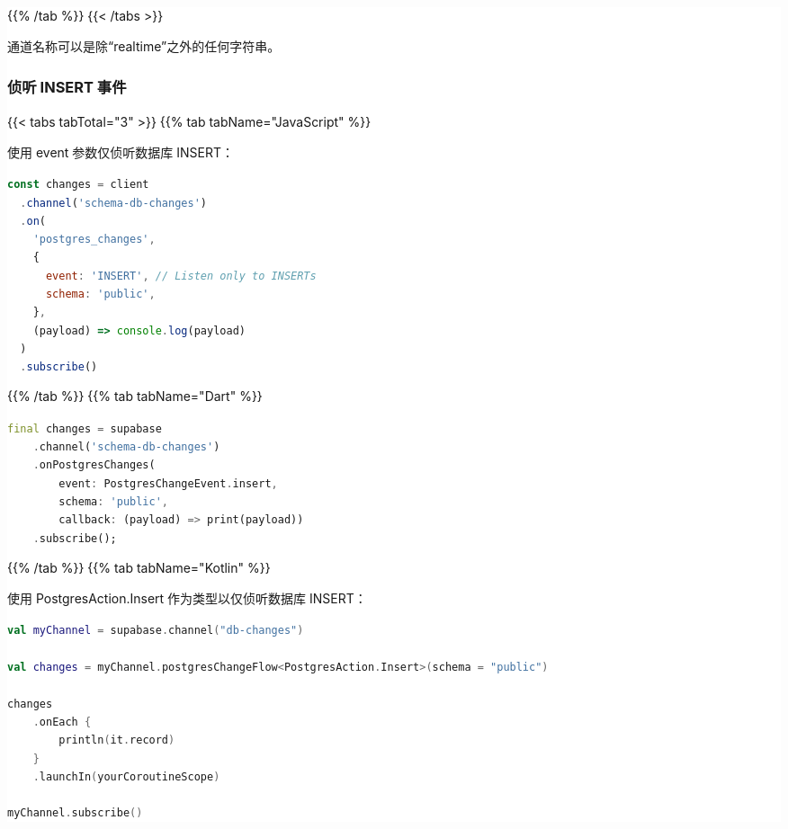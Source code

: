 
{{% /tab %}}
{{< /tabs >}}

通道名称可以是除“realtime”之外的任何字符串。

### 侦听 INSERT 事件

{{< tabs tabTotal="3" >}}
{{% tab tabName="JavaScript" %}}

使用 event 参数仅侦听数据库 INSERT：

```js
const changes = client
  .channel('schema-db-changes')
  .on(
    'postgres_changes',
    {
      event: 'INSERT', // Listen only to INSERTs
      schema: 'public',
    },
    (payload) => console.log(payload)
  )
  .subscribe()
```

{{% /tab %}}
{{% tab tabName="Dart" %}}

```dart
final changes = supabase
    .channel('schema-db-changes')
    .onPostgresChanges(
        event: PostgresChangeEvent.insert,
        schema: 'public',
        callback: (payload) => print(payload))
    .subscribe();
```

{{% /tab %}}
{{% tab tabName="Kotlin" %}}

使用 PostgresAction.Insert 作为类型以仅侦听数据库 INSERT：

```kotlin
val myChannel = supabase.channel("db-changes")

val changes = myChannel.postgresChangeFlow<PostgresAction.Insert>(schema = "public")

changes
    .onEach {
        println(it.record)
    }
    .launchIn(yourCoroutineScope)

myChannel.subscribe()
```
